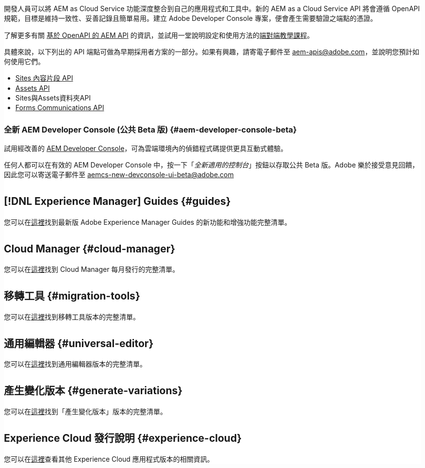 開發人員可以將 AEM as Cloud Service 功能深度整合到自己的應用程式和工具中。新的 AEM as a Cloud Service API 將會遵循 OpenAPI 規範，目標是維持一致性、妥善記錄且簡單易用。建立 Adobe Developer Console 專案，便會產生需要驗證之端點的憑證。

了解更多有關 [基於 OpenAPI 的 AEM API](/help/implementing/developing/open-api-based-apis.md) 的資訊，並試用一堂說明設定和使用方法的[端對端教學課程](https://experienceleague.adobe.com/zh-hant/docs/experience-manager-learn/cloud-service/aem-apis/openapis/invoke-api-using-oauth-s2s)。

具體來說，以下列出的 API 端點可做為早期採用者方案的一部分。如果有興趣，請寄電子郵件至 [aem-apis@adobe.com](mailto:aem-apis@adobe.com)，並說明您預計如何使用它們。

* [Sites 內容片段 API](https://developer.adobe.com/experience-cloud/experience-manager-apis/api/stable/sites/)
* [Assets API](https://developer.adobe.com/experience-cloud/experience-manager-apis/api/experimental/assets/author/)
* Sites與Assets資料夾API
* [Forms Communications API](https://developer.adobe.com/experience-cloud/experience-manager-apis/api/experimental/document/)

### 全新 AEM Developer Console (公共 Beta 版) {#aem-developer-console-beta}

試用經改善的 [AEM Developer Console](/help/implementing/developing/introduction/aem-developer-console.md)，可為雲端環境內的偵錯程式碼提供更具互動式體驗。

任何人都可以在有效的 AEM Developer Console 中，按一下「*全新適用的控制台*」按鈕以存取公共 Beta 版。Adobe 樂於接受意見回饋，因此您可以寄送電子郵件至 [aemcs-new-devconsole-ui-beta@adobe.com](mailto:aemcs-new-devconsole-ui-beta@adobe.com)

## [!DNL Experience Manager] Guides {#guides}

您可以在[這裡](https://experienceleague.adobe.com/zh-hant/docs/experience-manager-guides/using/release-info/release-notes/cloud-release-notes/2025-releases/2502-release/whats-new-2025-02-0)找到最新版 Adobe Experience Manager Guides 的新功能和增強功能完整清單。

## Cloud Manager {#cloud-manager}

您可以在[這裡](/help/implementing/cloud-manager/release-notes/current.md)找到 Cloud Manager 每月發行的完整清單。

## 移轉工具 {#migration-tools}

您可以在[這裡](/help/journey-migration/release-notes/release-notes-migration-tools-current.md)找到移轉工具版本的完整清單。

## 通用編輯器 {#universal-editor}

您可以在[這裡](/help/release-notes/universal-editor/current.md)找到通用編輯器版本的完整清單。

## 產生變化版本 {#generate-variations}

您可以在[這裡](/help/generative-ai/release-notes-generate-variations.md)找到「產生變化版本」版本的完整清單。

## Experience Cloud 發行說明 {#experience-cloud}

您可以在[這裡](https://experienceleague.adobe.com/zh-hant/docs/release-notes/experience-cloud/current)查看其他 Experience Cloud 應用程式版本的相關資訊。
